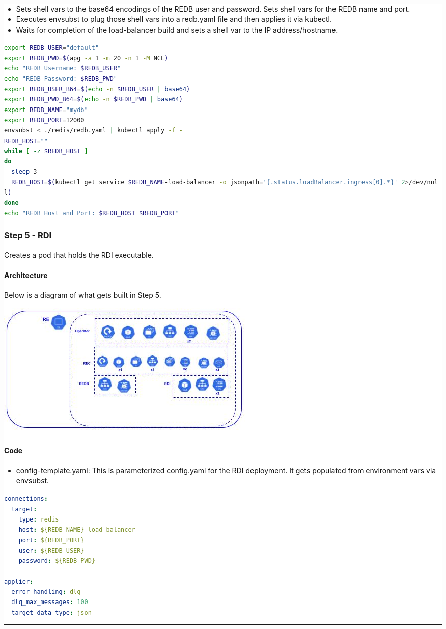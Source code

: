   - Sets shell vars to the base64 encodings of the REDB user and password.  Sets shell vars for the REDB name and port.
  - Executes envsubst to plug those shell vars into a redb.yaml file and then applies it via kubectl.
  - Waits for completion of the load-balancer build and sets a shell var to the IP address/hostname.
```bash
export REDB_USER="default"
export REDB_PWD=$(apg -a 1 -m 20 -n 1 -M NCL)
echo "REDB Username: $REDB_USER"
echo "REDB Password: $REDB_PWD"
export REDB_USER_B64=$(echo -n $REDB_USER | base64)
export REDB_PWD_B64=$(echo -n $REDB_PWD | base64)
export REDB_NAME="mydb"
export REDB_PORT=12000
envsubst < ./redis/redb.yaml | kubectl apply -f -
REDB_HOST=""
while [ -z $REDB_HOST ]
do
  sleep 3
  REDB_HOST=$(kubectl get service $REDB_NAME-load-balancer -o jsonpath='{.status.loadBalancer.ingress[0].*}' 2>/dev/null)
done
echo "REDB Host and Port: $REDB_HOST $REDB_PORT"
```

### Step 5 - RDI <a name="rdi"></a>

Creates a pod that holds the RDI executable.

#### Architecture
Below is a diagram of what gets built in Step 5.

![step_5](assets/Step_5.jpg) 
 

#### Code
- config-template.yaml:  This is parameterized config.yaml for the RDI deployment.  It gets populated from environment vars via envsubst.
```yaml
connections:
  target:
    type: redis
    host: ${REDB_NAME}-load-balancer
    port: ${REDB_PORT}
    user: ${REDB_USER}
    password: ${REDB_PWD}

applier:
  error_handling: dlq
  dlq_max_messages: 100
  target_data_type: json
```
---

 ["redis",{"server":"chinook"}]: {"last_snapshot_record":true,"lsn":35413424,"txId":16439,"ts_usec":1690816388899156,"snapshot":true}